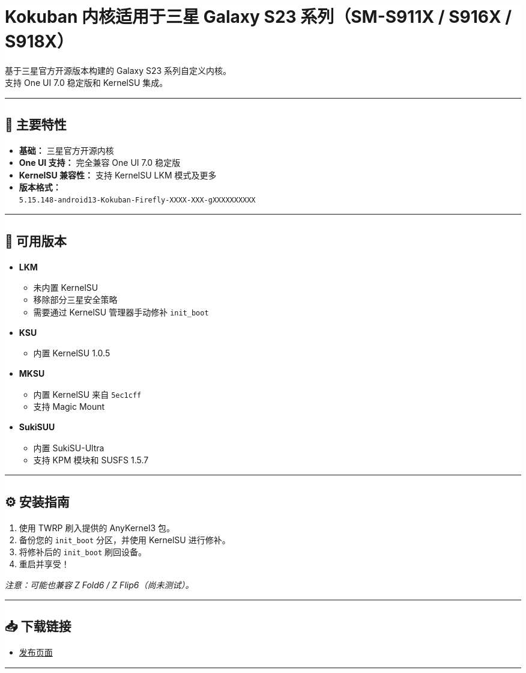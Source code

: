 # Kokuban 内核适用于三星 Galaxy S23 系列（SM-S911X / S916X / S918X）

基于三星官方开源版本构建的 Galaxy S23 系列自定义内核。  
支持 One UI 7.0 稳定版和 KernelSU 集成。

---

## 📌 主要特性

- **基础：** 三星官方开源内核
- **One UI 支持：** 完全兼容 One UI 7.0 稳定版
- **KernelSU 兼容性：** 支持 KernelSU LKM 模式及更多
- **版本格式：**  
  `5.15.148-android13-Kokuban-Firefly-XXXX-XXX-gXXXXXXXXXX`

---

## 🧩 可用版本

- **LKM**  
  - 未内置 KernelSU  
  - 移除部分三星安全策略  
  - 需要通过 KernelSU 管理器手动修补 `init_boot`

- **KSU**  
  - 内置 KernelSU 1.0.5

- **MKSU**  
  - 内置 KernelSU 来自 `5ec1cff`  
  - 支持 Magic Mount

- **SukiSUU**  
  - 内置 SukiSU-Ultra  
  - 支持 KPM 模块和 SUSFS 1.5.7

---

## ⚙️ 安装指南

1. 使用 TWRP 刷入提供的 AnyKernel3 包。
2. 备份您的 `init_boot` 分区，并使用 KernelSU 进行修补。
3. 将修补后的 `init_boot` 刷回设备。
4. 重启并享受！

*注意：可能也兼容 Z Fold6 / Z Flip6（尚未测试）。*

---

## 📥 下载链接

- [发布页面](https://github.com/YuzakiKokuban/android_kernel_samsung_sm8650/releases)

---